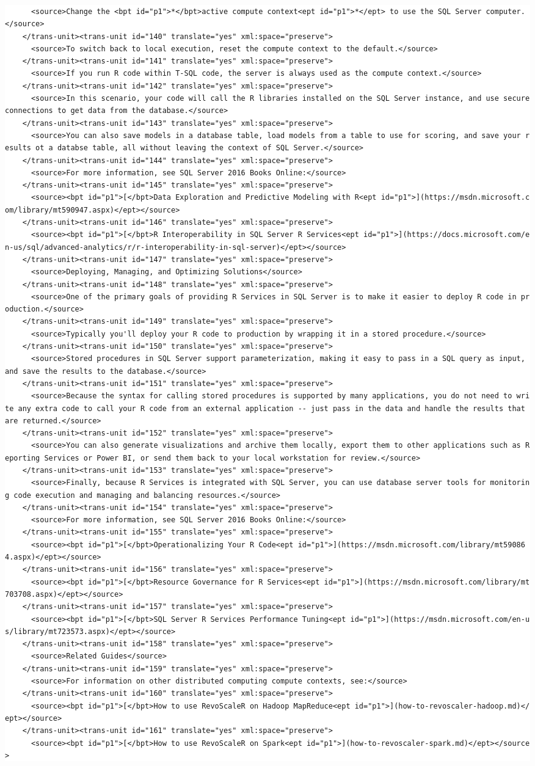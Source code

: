           <source>Change the <bpt id="p1">*</bpt>active compute context<ept id="p1">*</ept> to use the SQL Server computer.</source>
        </trans-unit><trans-unit id="140" translate="yes" xml:space="preserve">
          <source>To switch back to local execution, reset the compute context to the default.</source>
        </trans-unit><trans-unit id="141" translate="yes" xml:space="preserve">
          <source>If you run R code within T-SQL code, the server is always used as the compute context.</source>
        </trans-unit><trans-unit id="142" translate="yes" xml:space="preserve">
          <source>In this scenario, your code will call the R libraries installed on the SQL Server instance, and use secure connections to get data from the database.</source>
        </trans-unit><trans-unit id="143" translate="yes" xml:space="preserve">
          <source>You can also save models in a database table, load models from a table to use for scoring, and save your results ot a databse table, all without leaving the context of SQL Server.</source>
        </trans-unit><trans-unit id="144" translate="yes" xml:space="preserve">
          <source>For more information, see SQL Server 2016 Books Online:</source>
        </trans-unit><trans-unit id="145" translate="yes" xml:space="preserve">
          <source><bpt id="p1">[</bpt>Data Exploration and Predictive Modeling with R<ept id="p1">](https://msdn.microsoft.com/library/mt590947.aspx)</ept></source>
        </trans-unit><trans-unit id="146" translate="yes" xml:space="preserve">
          <source><bpt id="p1">[</bpt>R Interoperability in SQL Server R Services<ept id="p1">](https://docs.microsoft.com/en-us/sql/advanced-analytics/r/r-interoperability-in-sql-server)</ept></source>
        </trans-unit><trans-unit id="147" translate="yes" xml:space="preserve">
          <source>Deploying, Managing, and Optimizing Solutions</source>
        </trans-unit><trans-unit id="148" translate="yes" xml:space="preserve">
          <source>One of the primary goals of providing R Services in SQL Server is to make it easier to deploy R code in production.</source>
        </trans-unit><trans-unit id="149" translate="yes" xml:space="preserve">
          <source>Typically you'll deploy your R code to production by wrapping it in a stored procedure.</source>
        </trans-unit><trans-unit id="150" translate="yes" xml:space="preserve">
          <source>Stored procedures in SQL Server support parameterization, making it easy to pass in a SQL query as input, and save the results to the database.</source>
        </trans-unit><trans-unit id="151" translate="yes" xml:space="preserve">
          <source>Because the syntax for calling stored procedures is supported by many applications, you do not need to write any extra code to call your R code from an external application -- just pass in the data and handle the results that are returned.</source>
        </trans-unit><trans-unit id="152" translate="yes" xml:space="preserve">
          <source>You can also generate visualizations and archive them locally, export them to other applications such as Reporting Services or Power BI, or send them back to your local workstation for review.</source>
        </trans-unit><trans-unit id="153" translate="yes" xml:space="preserve">
          <source>Finally, because R Services is integrated with SQL Server, you can use database server tools for monitoring code execution and managing and balancing resources.</source>
        </trans-unit><trans-unit id="154" translate="yes" xml:space="preserve">
          <source>For more information, see SQL Server 2016 Books Online:</source>
        </trans-unit><trans-unit id="155" translate="yes" xml:space="preserve">
          <source><bpt id="p1">[</bpt>Operationalizing Your R Code<ept id="p1">](https://msdn.microsoft.com/library/mt590864.aspx)</ept></source>
        </trans-unit><trans-unit id="156" translate="yes" xml:space="preserve">
          <source><bpt id="p1">[</bpt>Resource Governance for R Services<ept id="p1">](https://msdn.microsoft.com/library/mt703708.aspx)</ept></source>
        </trans-unit><trans-unit id="157" translate="yes" xml:space="preserve">
          <source><bpt id="p1">[</bpt>SQL Server R Services Performance Tuning<ept id="p1">](https://msdn.microsoft.com/en-us/library/mt723573.aspx)</ept></source>
        </trans-unit><trans-unit id="158" translate="yes" xml:space="preserve">
          <source>Related Guides</source>
        </trans-unit><trans-unit id="159" translate="yes" xml:space="preserve">
          <source>For information on other distributed computing compute contexts, see:</source>
        </trans-unit><trans-unit id="160" translate="yes" xml:space="preserve">
          <source><bpt id="p1">[</bpt>How to use RevoScaleR on Hadoop MapReduce<ept id="p1">](how-to-revoscaler-hadoop.md)</ept></source>
        </trans-unit><trans-unit id="161" translate="yes" xml:space="preserve">
          <source><bpt id="p1">[</bpt>How to use RevoScaleR on Spark<ept id="p1">](how-to-revoscaler-spark.md)</ept></source>